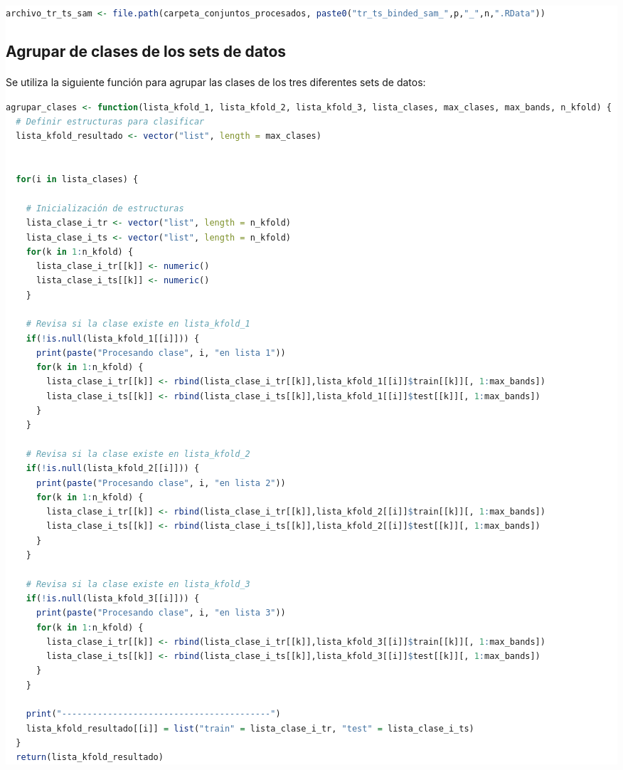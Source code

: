 ``` r
archivo_tr_ts_sam <- file.path(carpeta_conjuntos_procesados, paste0("tr_ts_binded_sam_",p,"_",n,".RData"))
```

## Agrupar de clases de los sets de datos

Se utiliza la siguiente función para agrupar las clases de los tres
diferentes sets de datos:

``` r
agrupar_clases <- function(lista_kfold_1, lista_kfold_2, lista_kfold_3, lista_clases, max_clases, max_bands, n_kfold) {
  # Definir estructuras para clasificar
  lista_kfold_resultado <- vector("list", length = max_clases)
  
  
  for(i in lista_clases) {

    # Inicialización de estructuras
    lista_clase_i_tr <- vector("list", length = n_kfold)
    lista_clase_i_ts <- vector("list", length = n_kfold)
    for(k in 1:n_kfold) {
      lista_clase_i_tr[[k]] <- numeric()
      lista_clase_i_ts[[k]] <- numeric()
    }
    
    # Revisa si la clase existe en lista_kfold_1
    if(!is.null(lista_kfold_1[[i]])) {
      print(paste("Procesando clase", i, "en lista 1"))
      for(k in 1:n_kfold) {
        lista_clase_i_tr[[k]] <- rbind(lista_clase_i_tr[[k]],lista_kfold_1[[i]]$train[[k]][, 1:max_bands])
        lista_clase_i_ts[[k]] <- rbind(lista_clase_i_ts[[k]],lista_kfold_1[[i]]$test[[k]][, 1:max_bands])
      }
    }
    
    # Revisa si la clase existe en lista_kfold_2
    if(!is.null(lista_kfold_2[[i]])) {
      print(paste("Procesando clase", i, "en lista 2"))
      for(k in 1:n_kfold) {
        lista_clase_i_tr[[k]] <- rbind(lista_clase_i_tr[[k]],lista_kfold_2[[i]]$train[[k]][, 1:max_bands])
        lista_clase_i_ts[[k]] <- rbind(lista_clase_i_ts[[k]],lista_kfold_2[[i]]$test[[k]][, 1:max_bands])
      }
    }
    
    # Revisa si la clase existe en lista_kfold_3
    if(!is.null(lista_kfold_3[[i]])) {
      print(paste("Procesando clase", i, "en lista 3"))
      for(k in 1:n_kfold) {
        lista_clase_i_tr[[k]] <- rbind(lista_clase_i_tr[[k]],lista_kfold_3[[i]]$train[[k]][, 1:max_bands])
        lista_clase_i_ts[[k]] <- rbind(lista_clase_i_ts[[k]],lista_kfold_3[[i]]$test[[k]][, 1:max_bands])
      }
    }
    
    print("-----------------------------------------")
    lista_kfold_resultado[[i]] = list("train" = lista_clase_i_tr, "test" = lista_clase_i_ts)
  }
  return(lista_kfold_resultado)
```